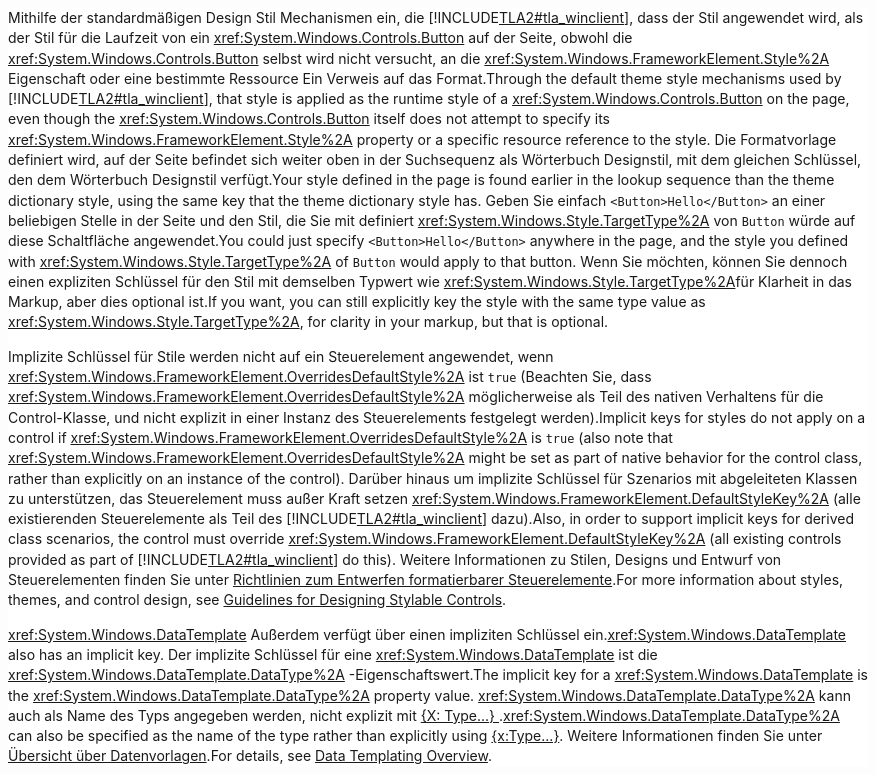  <span data-ttu-id="5373c-237">Mithilfe der standardmäßigen Design Stil Mechanismen ein, die [!INCLUDE[TLA2#tla_winclient](../../../../includes/tla2sharptla-winclient-md.md)], dass der Stil angewendet wird, als der Stil für die Laufzeit von ein <xref:System.Windows.Controls.Button> auf der Seite, obwohl die <xref:System.Windows.Controls.Button> selbst wird nicht versucht, an die <xref:System.Windows.FrameworkElement.Style%2A> Eigenschaft oder eine bestimmte Ressource Ein Verweis auf das Format.</span><span class="sxs-lookup"><span data-stu-id="5373c-237">Through the default theme style mechanisms used by [!INCLUDE[TLA2#tla_winclient](../../../../includes/tla2sharptla-winclient-md.md)], that style is applied as the runtime style of a <xref:System.Windows.Controls.Button> on the page, even though the <xref:System.Windows.Controls.Button> itself does not attempt to specify its <xref:System.Windows.FrameworkElement.Style%2A> property or a specific resource reference to the style.</span></span> <span data-ttu-id="5373c-238">Die Formatvorlage definiert wird, auf der Seite befindet sich weiter oben in der Suchsequenz als Wörterbuch Designstil, mit dem gleichen Schlüssel, den dem Wörterbuch Designstil verfügt.</span><span class="sxs-lookup"><span data-stu-id="5373c-238">Your style defined in the page is found earlier in the lookup sequence than the theme dictionary style, using the same key that the theme dictionary style has.</span></span> <span data-ttu-id="5373c-239">Geben Sie einfach `<Button>Hello</Button>` an einer beliebigen Stelle in der Seite und den Stil, die Sie mit definiert <xref:System.Windows.Style.TargetType%2A> von `Button` würde auf diese Schaltfläche angewendet.</span><span class="sxs-lookup"><span data-stu-id="5373c-239">You could just specify `<Button>Hello</Button>` anywhere in the page, and the style you defined with <xref:System.Windows.Style.TargetType%2A> of `Button` would apply to that button.</span></span> <span data-ttu-id="5373c-240">Wenn Sie möchten, können Sie dennoch einen expliziten Schlüssel für den Stil mit demselben Typwert wie <xref:System.Windows.Style.TargetType%2A>für Klarheit in das Markup, aber dies optional ist.</span><span class="sxs-lookup"><span data-stu-id="5373c-240">If you want, you can still explicitly key the style with the same type value as <xref:System.Windows.Style.TargetType%2A>, for clarity in your markup, but that is optional.</span></span>  
  
 <span data-ttu-id="5373c-241">Implizite Schlüssel für Stile werden nicht auf ein Steuerelement angewendet, wenn <xref:System.Windows.FrameworkElement.OverridesDefaultStyle%2A> ist `true` (Beachten Sie, dass <xref:System.Windows.FrameworkElement.OverridesDefaultStyle%2A> möglicherweise als Teil des nativen Verhaltens für die Control-Klasse, und nicht explizit in einer Instanz des Steuerelements festgelegt werden).</span><span class="sxs-lookup"><span data-stu-id="5373c-241">Implicit keys for styles do not apply on a control if <xref:System.Windows.FrameworkElement.OverridesDefaultStyle%2A> is `true` (also note that <xref:System.Windows.FrameworkElement.OverridesDefaultStyle%2A> might be set as part of native behavior for the control class, rather than explicitly on an instance of the control).</span></span> <span data-ttu-id="5373c-242">Darüber hinaus um implizite Schlüssel für Szenarios mit abgeleiteten Klassen zu unterstützen, das Steuerelement muss außer Kraft setzen <xref:System.Windows.FrameworkElement.DefaultStyleKey%2A> (alle existierenden Steuerelemente als Teil des [!INCLUDE[TLA2#tla_winclient](../../../../includes/tla2sharptla-winclient-md.md)] dazu).</span><span class="sxs-lookup"><span data-stu-id="5373c-242">Also, in order to support implicit keys for derived class scenarios, the control must override <xref:System.Windows.FrameworkElement.DefaultStyleKey%2A> (all existing controls provided as part of [!INCLUDE[TLA2#tla_winclient](../../../../includes/tla2sharptla-winclient-md.md)] do this).</span></span> <span data-ttu-id="5373c-243">Weitere Informationen zu Stilen, Designs und Entwurf von Steuerelementen finden Sie unter [Richtlinien zum Entwerfen formatierbarer Steuerelemente](../controls/guidelines-for-designing-stylable-controls.md).</span><span class="sxs-lookup"><span data-stu-id="5373c-243">For more information about styles, themes, and control design, see [Guidelines for Designing Stylable Controls](../controls/guidelines-for-designing-stylable-controls.md).</span></span>  
  
 <span data-ttu-id="5373c-244"><xref:System.Windows.DataTemplate> Außerdem verfügt über einen impliziten Schlüssel ein.</span><span class="sxs-lookup"><span data-stu-id="5373c-244"><xref:System.Windows.DataTemplate> also has an implicit key.</span></span> <span data-ttu-id="5373c-245">Der implizite Schlüssel für eine <xref:System.Windows.DataTemplate> ist die <xref:System.Windows.DataTemplate.DataType%2A> -Eigenschaftswert.</span><span class="sxs-lookup"><span data-stu-id="5373c-245">The implicit key for a <xref:System.Windows.DataTemplate> is the <xref:System.Windows.DataTemplate.DataType%2A> property value.</span></span> <span data-ttu-id="5373c-246"><xref:System.Windows.DataTemplate.DataType%2A> kann auch als Name des Typs angegeben werden, nicht explizit mit [{X: Type...} ](../../xaml-services/x-type-markup-extension.md).</span><span class="sxs-lookup"><span data-stu-id="5373c-246"><xref:System.Windows.DataTemplate.DataType%2A> can also be specified as the name of the type rather than explicitly using [{x:Type...}](../../xaml-services/x-type-markup-extension.md).</span></span> <span data-ttu-id="5373c-247">Weitere Informationen finden Sie unter [Übersicht über Datenvorlagen](../data/data-templating-overview.md).</span><span class="sxs-lookup"><span data-stu-id="5373c-247">For details, see [Data Templating Overview](../data/data-templating-overview.md).</span></span>  
  